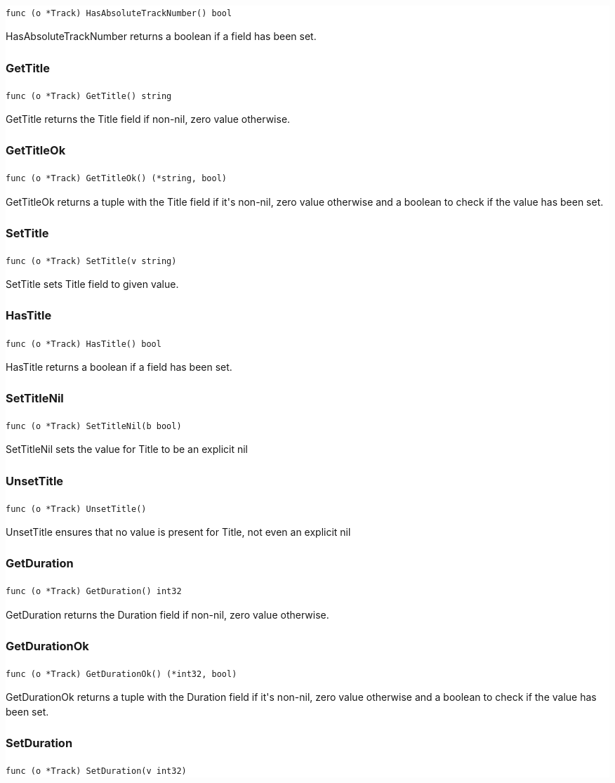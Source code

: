 `func (o *Track) HasAbsoluteTrackNumber() bool`

HasAbsoluteTrackNumber returns a boolean if a field has been set.

### GetTitle

`func (o *Track) GetTitle() string`

GetTitle returns the Title field if non-nil, zero value otherwise.

### GetTitleOk

`func (o *Track) GetTitleOk() (*string, bool)`

GetTitleOk returns a tuple with the Title field if it's non-nil, zero value otherwise
and a boolean to check if the value has been set.

### SetTitle

`func (o *Track) SetTitle(v string)`

SetTitle sets Title field to given value.

### HasTitle

`func (o *Track) HasTitle() bool`

HasTitle returns a boolean if a field has been set.

### SetTitleNil

`func (o *Track) SetTitleNil(b bool)`

 SetTitleNil sets the value for Title to be an explicit nil

### UnsetTitle
`func (o *Track) UnsetTitle()`

UnsetTitle ensures that no value is present for Title, not even an explicit nil
### GetDuration

`func (o *Track) GetDuration() int32`

GetDuration returns the Duration field if non-nil, zero value otherwise.

### GetDurationOk

`func (o *Track) GetDurationOk() (*int32, bool)`

GetDurationOk returns a tuple with the Duration field if it's non-nil, zero value otherwise
and a boolean to check if the value has been set.

### SetDuration

`func (o *Track) SetDuration(v int32)`
